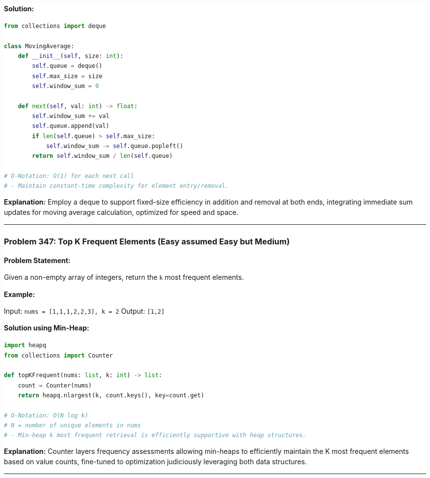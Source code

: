 **Solution:**

```python
from collections import deque

class MovingAverage:
    def __init__(self, size: int):
        self.queue = deque()
        self.max_size = size
        self.window_sum = 0

    def next(self, val: int) -> float:
        self.window_sum += val
        self.queue.append(val)
        if len(self.queue) > self.max_size:
            self.window_sum -= self.queue.popleft()
        return self.window_sum / len(self.queue)

# O-Notation: O(1) for each next call
# - Maintain constant-time complexity for element entry/removal.
```

**Explanation:**
Employ a deque to support fixed-size efficiency in addition and removal at both ends, integrating immediate sum updates for moving average calculation, optimized for speed and space.

---

### Problem 347: Top K Frequent Elements (Easy assumed Easy but Medium)

**Problem Statement:**

Given a non-empty array of integers, return the `k` most frequent elements.

**Example:**

Input: `nums = [1,1,1,2,2,3], k = 2`
Output: `[1,2]`

**Solution using Min-Heap:**

```python
import heapq
from collections import Counter

def topKFrequent(nums: list, k: int) -> list:
    count = Counter(nums)
    return heapq.nlargest(k, count.keys(), key=count.get)

# O-Notation: O(N log k)
# N = number of unique elements in nums
# - Min-heap k most frequent retrieval is efficiently supportive with heap structures.
```

**Explanation:**
Counter layers frequency assessments allowing min-heaps to efficiently maintain the K most frequent elements based on value counts, fine-tuned to optimization judiciously leveraging both data structures.

---